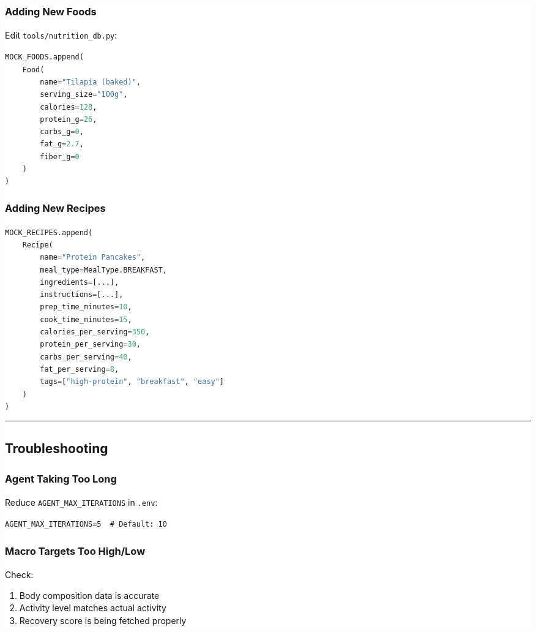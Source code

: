 ### Adding New Foods

Edit `tools/nutrition_db.py`:

```python
MOCK_FOODS.append(
    Food(
        name="Tilapia (baked)",
        serving_size="100g",
        calories=128,
        protein_g=26,
        carbs_g=0,
        fat_g=2.7,
        fiber_g=0
    )
)
```

### Adding New Recipes

```python
MOCK_RECIPES.append(
    Recipe(
        name="Protein Pancakes",
        meal_type=MealType.BREAKFAST,
        ingredients=[...],
        instructions=[...],
        prep_time_minutes=10,
        cook_time_minutes=15,
        calories_per_serving=350,
        protein_per_serving=30,
        carbs_per_serving=40,
        fat_per_serving=8,
        tags=["high-protein", "breakfast", "easy"]
    )
)
```

---

## Troubleshooting

### Agent Taking Too Long

Reduce `AGENT_MAX_ITERATIONS` in `.env`:
```env
AGENT_MAX_ITERATIONS=5  # Default: 10
```

### Macro Targets Too High/Low

Check:
1. Body composition data is accurate
2. Activity level matches actual activity
3. Recovery score is being fetched properly
